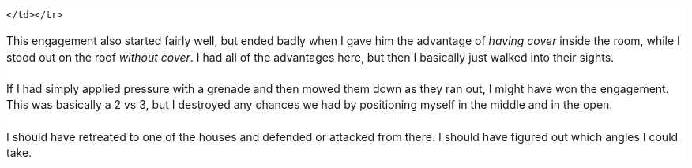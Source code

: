     </td></tr>
  <tr><td>
<iframe src="https://player.vimeo.com/video/922424304?badge=0&amp;autopause=0&amp;player_id=0&amp;app_id=58479" width="480" height="360" frameborder="0" title="two_against_one_miramar"></iframe>
    </td><td valign="top">
This engagement also started fairly well, but ended badly when I gave him the advantage of <i>having cover</i>
inside 
the room, while I stood out on the roof <i>without cover</i>. 
    </td></tr>
  <tr><td>
<iframe src="https://player.vimeo.com/video/921792754?badge=0&amp;autopause=0&amp;player_id=0&amp;app_id=58479" width="480" height="315" frameborder="0" title="video"></iframe>
    </td><td valign="top">
I had all of the advantages here, but then I basically just walked into their sights. 
<br/><br/>
If I had simply applied pressure with a grenade and then mowed them down as they ran out, I might have won the 
engagement. 
    </td></tr>
  <tr><td>
<iframe src="https://player.vimeo.com/video/921822621?badge=0&amp;autopause=0&amp;player_id=0&amp;app_id=58479" 
width="480" height="360" frameborder="0" title="video"></iframe>
  </td><td valign="top">
This was basically a 2 vs 3, but I destroyed any chances we had by positioning myself in the middle and in the open. 
<br/><br/>
I should have retreated to one of the houses and defended or attacked from there. I should have figured out which 
angles I could take. 
    </td></tr>
</table>
